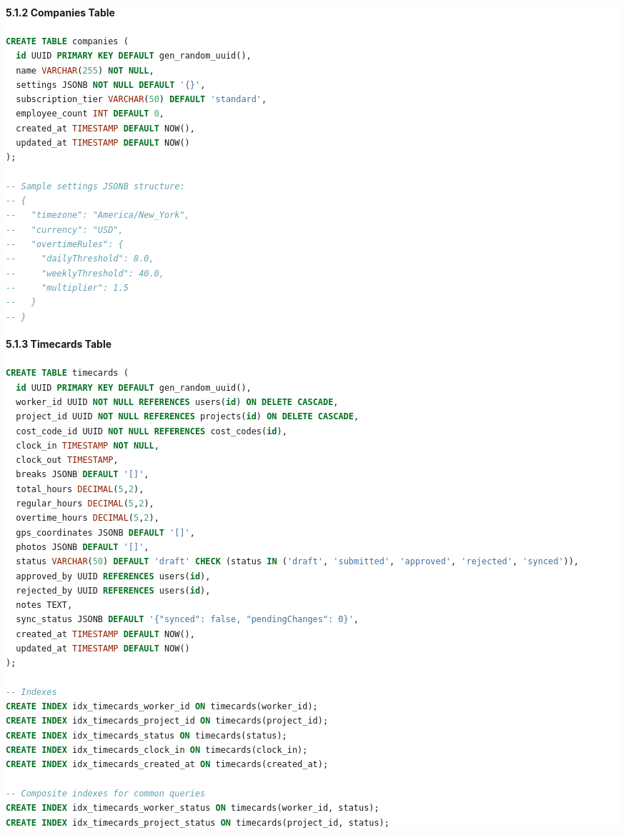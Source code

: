 #### 5.1.2 Companies Table

```sql
CREATE TABLE companies (
  id UUID PRIMARY KEY DEFAULT gen_random_uuid(),
  name VARCHAR(255) NOT NULL,
  settings JSONB NOT NULL DEFAULT '{}',
  subscription_tier VARCHAR(50) DEFAULT 'standard',
  employee_count INT DEFAULT 0,
  created_at TIMESTAMP DEFAULT NOW(),
  updated_at TIMESTAMP DEFAULT NOW()
);

-- Sample settings JSONB structure:
-- {
--   "timezone": "America/New_York",
--   "currency": "USD",
--   "overtimeRules": {
--     "dailyThreshold": 8.0,
--     "weeklyThreshold": 40.0,
--     "multiplier": 1.5
--   }
-- }
```

#### 5.1.3 Timecards Table

```sql
CREATE TABLE timecards (
  id UUID PRIMARY KEY DEFAULT gen_random_uuid(),
  worker_id UUID NOT NULL REFERENCES users(id) ON DELETE CASCADE,
  project_id UUID NOT NULL REFERENCES projects(id) ON DELETE CASCADE,
  cost_code_id UUID NOT NULL REFERENCES cost_codes(id),
  clock_in TIMESTAMP NOT NULL,
  clock_out TIMESTAMP,
  breaks JSONB DEFAULT '[]',
  total_hours DECIMAL(5,2),
  regular_hours DECIMAL(5,2),
  overtime_hours DECIMAL(5,2),
  gps_coordinates JSONB DEFAULT '[]',
  photos JSONB DEFAULT '[]',
  status VARCHAR(50) DEFAULT 'draft' CHECK (status IN ('draft', 'submitted', 'approved', 'rejected', 'synced')),
  approved_by UUID REFERENCES users(id),
  rejected_by UUID REFERENCES users(id),
  notes TEXT,
  sync_status JSONB DEFAULT '{"synced": false, "pendingChanges": 0}',
  created_at TIMESTAMP DEFAULT NOW(),
  updated_at TIMESTAMP DEFAULT NOW()
);

-- Indexes
CREATE INDEX idx_timecards_worker_id ON timecards(worker_id);
CREATE INDEX idx_timecards_project_id ON timecards(project_id);
CREATE INDEX idx_timecards_status ON timecards(status);
CREATE INDEX idx_timecards_clock_in ON timecards(clock_in);
CREATE INDEX idx_timecards_created_at ON timecards(created_at);

-- Composite indexes for common queries
CREATE INDEX idx_timecards_worker_status ON timecards(worker_id, status);
CREATE INDEX idx_timecards_project_status ON timecards(project_id, status);
```
